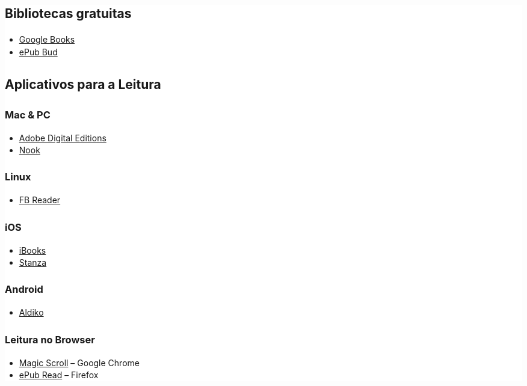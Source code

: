 ## Bibliotecas gratuitas

  * [Google Books][7]
  * [ePub Bud][8]

## Aplicativos para a Leitura

### Mac & PC

  * [Adobe Digital Editions][9]
  * [Nook][10]

### Linux

  * [FB Reader][11]

### iOS

  * [iBooks][12]
  * [Stanza][13]

### Android

  * [Aldiko][14]

### Leitura no Browser

  * [Magic Scroll][15] &#8211; Google Chrome
  * [ePub Read][16] &#8211; Firefox

 [1]: https://idpf.org/ "IDPF"
 [2]: https://raw.githubusercontent.com/diegoeis/tableless-static-images/master/2012/01/meulivro.epub_.zip
 [3]: https://code.google.com/p/sigil/ "Sigil"
 [4]: https://idpf.org/epub "IDPF"
 [5]: https://code.google.com/p/epubcheck/ "ePub Check"
 [6]: https://www.hxa.name/articles/content/epub-guide_hxa7241_2007.html "Epub Format Construction Guide"
 [7]: https://books.google.com.br/ "Google Books"
 [8]: https://www.epubbud.com/ "ePub Bud"
 [9]: https://www.adobe.com/products/digitaleditions/ "Adobe Digital Editions "
 [10]: https://www.barnesandnoble.com/u/free-nook-apps/379002321/ "Nook"
 [11]: https://www.fbreader.org/ "FB Reader"
 [12]: https://www.apple.com/br/ipad/built-in-apps/ibooks.html "iBooks"
 [13]: https://itunes.apple.com/br/app/stanza/id284956128?mt=8 "Stanza"
 [14]: https://www.aldiko.com/ "Aldiko"
 [15]: https://chrome.google.com/webstore/detail/ghgnmgfdoiplfmhgghbmlphanpfmjble "Magic Scroll "
 [16]: https://www.epubread.com/ "ePub Read"